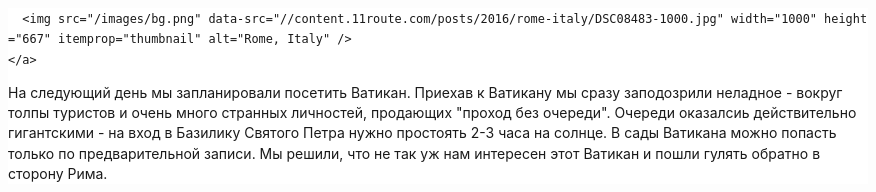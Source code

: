       <img src="/images/bg.png" data-src="//content.11route.com/posts/2016/rome-italy/DSC08483-1000.jpg" width="1000" height="667" itemprop="thumbnail" alt="Rome, Italy" />
    </a>
  </figure>
</section>

<section class="text-block">
На следующий день мы запланировали посетить Ватикан.
Приехав к Ватикану мы сразу заподозрили неладное - вокруг толпы туристов и очень много странных личностей, продающих "проход без очереди".
Очереди оказалсиь действительно гигантскими - на вход в Базилику Святого Петра нужно простоять 2-3 часа на солнце.
В сады Ватикана можно попасть только по предварительной записи.
Мы решили, что не так уж нам интересен этот Ватикан и пошли гулять обратно в сторону Рима. 
</section>
